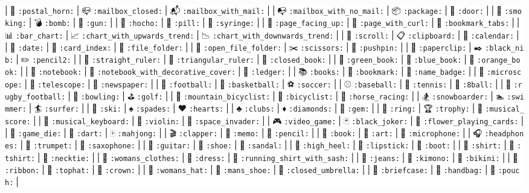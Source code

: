 | :postal_horn: `:postal_horn:` | :mailbox_closed: `:mailbox_closed:` | :mailbox_with_mail: `:mailbox_with_mail:` |
| :mailbox_with_no_mail: `:mailbox_with_no_mail:` | :package: `:package:` | :door: `:door:` |
| :smoking: `:smoking:` | :bomb: `:bomb:` | :gun: `:gun:` |
| :hocho: `:hocho:` | :pill: `:pill:` | :syringe: `:syringe:` |
| :page_facing_up: `:page_facing_up:` | :page_with_curl: `:page_with_curl:` | :bookmark_tabs: `:bookmark_tabs:` |
| :bar_chart: `:bar_chart:` | :chart_with_upwards_trend: `:chart_with_upwards_trend:` | :chart_with_downwards_trend: `:chart_with_downwards_trend:` |
| :scroll: `:scroll:` | :clipboard: `:clipboard:` | :calendar: `:calendar:` |
| :date: `:date:` | :card_index: `:card_index:` | :file_folder: `:file_folder:` |
| :open_file_folder: `:open_file_folder:` | :scissors: `:scissors:` | :pushpin: `:pushpin:` |
| :paperclip: `:paperclip:` | :black_nib: `:black_nib:` | :pencil2: `:pencil2:` |
| :straight_ruler: `:straight_ruler:` | :triangular_ruler: `:triangular_ruler:` | :closed_book: `:closed_book:` |
| :green_book: `:green_book:` | :blue_book: `:blue_book:` | :orange_book: `:orange_book:` |
| :notebook: `:notebook:` | :notebook_with_decorative_cover: `:notebook_with_decorative_cover:` | :ledger: `:ledger:` |
| :books: `:books:` | :bookmark: `:bookmark:` | :name_badge: `:name_badge:` |
| :microscope: `:microscope:` | :telescope: `:telescope:` | :newspaper: `:newspaper:` |
| :football: `:football:` | :basketball: `:basketball:` | :soccer: `:soccer:` |
| :baseball: `:baseball:` | :tennis: `:tennis:` | :8ball: `:8ball:` |
| :rugby_football: `:rugby_football:` | :bowling: `:bowling:` | :golf: `:golf:` |
| :mountain_bicyclist: `:mountain_bicyclist:` | :bicyclist: `:bicyclist:` | :horse_racing: `:horse_racing:` |
| :snowboarder: `:snowboarder:` | :swimmer: `:swimmer:` | :surfer: `:surfer:` |
| :ski: `:ski:` | :spades: `:spades:` | :hearts: `:hearts:` |
| :clubs: `:clubs:` | :diamonds: `:diamonds:` | :gem: `:gem:` |
| :ring: `:ring:` | :trophy: `:trophy:` | :musical_score: `:musical_score:` |
| :musical_keyboard: `:musical_keyboard:` | :violin: `:violin:` | :space_invader: `:space_invader:` |
| :video_game: `:video_game:` | :black_joker: `:black_joker:` | :flower_playing_cards: `:flower_playing_cards:` |
| :game_die: `:game_die:` | :dart: `:dart:` | :mahjong: `:mahjong:` |
| :clapper: `:clapper:` | :memo: `:memo:` | :pencil: `:pencil:` |
| :book: `:book:` | :art: `:art:` | :microphone: `:microphone:` |
| :headphones: `:headphones:` | :trumpet: `:trumpet:` | :saxophone: `:saxophone:` |
| :guitar: `:guitar:` | :shoe: `:shoe:` | :sandal: `:sandal:` |
| :high_heel: `:high_heel:` | :lipstick: `:lipstick:` | :boot: `:boot:` |
| :shirt: `:shirt:` | :tshirt: `:tshirt:` | :necktie: `:necktie:` |
| :womans_clothes: `:womans_clothes:` | :dress: `:dress:` | :running_shirt_with_sash: `:running_shirt_with_sash:` |
| :jeans: `:jeans:` | :kimono: `:kimono:` | :bikini: `:bikini:` |
| :ribbon: `:ribbon:` | :tophat: `:tophat:` | :crown: `:crown:` |
| :womans_hat: `:womans_hat:` | :mans_shoe: `:mans_shoe:` | :closed_umbrella: `:closed_umbrella:` |
| :briefcase: `:briefcase:` | :handbag: `:handbag:` | :pouch: `:pouch:` |